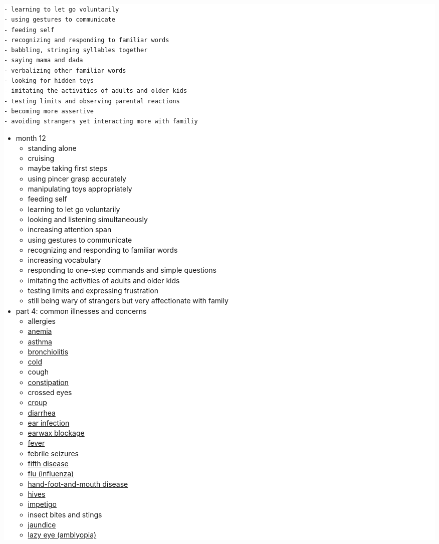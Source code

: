     - learning to let go voluntarily
    - using gestures to communicate
    - feeding self
    - recognizing and responding to familiar words
    - babbling, stringing syllables together
    - saying mama and dada
    - verbalizing other familiar words
    - looking for hidden toys
    - imitating the activities of adults and older kids
    - testing limits and observing parental reactions
    - becoming more assertive
    - avoiding strangers yet interacting more with familiy
  - month 12
    - standing alone
    - cruising
    - maybe taking first steps
    - using pincer grasp accurately
    - manipulating toys appropriately
    - feeding self
    - learning to let go voluntarily
    - looking and listening simultaneously
    - increasing attention span
    - using gestures to communicate
    - recognizing and responding to familiar words
    - increasing vocabulary
    - responding to one-step commands and simple questions
    - imitating the activities of adults and older kids
    - testing limits and expressing frustration
    - still being wary of strangers but very affectionate with family
- part 4: common illnesses and concerns
  - allergies
  - [anemia](https://www.mayoclinic.org/diseases-conditions/anemia/symptoms-causes/syc-20351360)
  - [asthma](https://www.mayoclinic.org/diseases-conditions/asthma/symptoms-causes/syc-20369653)
  - [bronchiolitis](https://www.mayoclinic.org/diseases-conditions/bronchitis/symptoms-causes/syc-20355566)
  - [cold](https://www.mayoclinic.org/diseases-conditions/common-cold/symptoms-causes/syc-20351605)
  - cough
  - [constipation](https://www.mayoclinic.org/diseases-conditions/constipation/symptoms-causes/syc-20354253)
  - crossed eyes
  - [croup](https://www.mayoclinic.org/diseases-conditions/croup/symptoms-causes/syc-20350348)
  - [diarrhea](https://www.mayoclinic.org/diseases-conditions/diarrhea/symptoms-causes/syc-20352241)
  - [ear infection](https://www.mayoclinic.org/diseases-conditions/ear-infections/symptoms-causes/syc-20351616)
  - [earwax blockage](https://www.mayoclinic.org/diseases-conditions/earwax-blockage/symptoms-causes/syc-20353004)
  - [fever](https://www.mayoclinic.org/diseases-conditions/fever/symptoms-causes/syc-20352759)
  - [febrile seizures](https://www.mayoclinic.org/diseases-conditions/febrile-seizure/symptoms-causes/syc-20372522)
  - [fifth disease](https://www.mayoclinic.org/diseases-conditions/parvovirus-infection/symptoms-causes/syc-20376085)
  - [flu (influenza)](https://www.mayoclinic.org/diseases-conditions/flu/symptoms-causes/syc-20351719)
  - [hand-foot-and-mouth disease](https://www.mayoclinic.org/diseases-conditions/hand-foot-and-mouth-disease/symptoms-causes/syc-20353035)
  - [hives](https://www.mayoclinic.org/diseases-conditions/hives-and-angioedema/symptoms-causes/syc-20354908)
  - [impetigo](https://www.mayoclinic.org/diseases-conditions/impetigo/symptoms-causes/syc-20352352)
  - insect bites and stings
  - [jaundice](https://www.mayoclinic.org/diseases-conditions/infant-jaundice/symptoms-causes/syc-20373865)
  - [lazy eye (amblyopia)](https://www.mayoclinic.org/diseases-conditions/lazy-eye/symptoms-causes/syc-20352391)